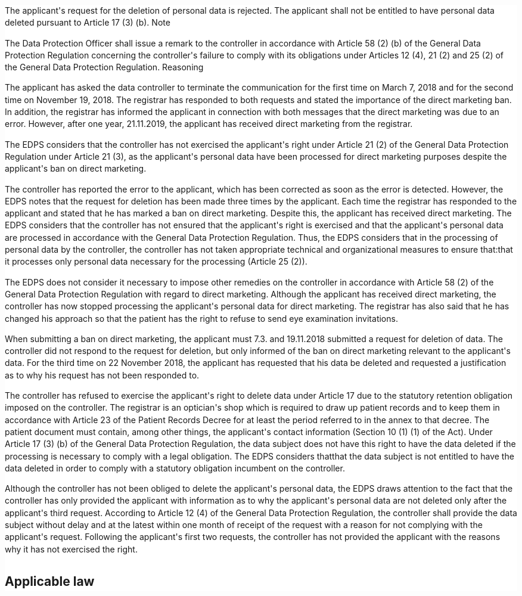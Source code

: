 The applicant's request for the deletion of personal data is rejected. The applicant shall not be entitled to have personal data deleted pursuant to Article 17 (3) (b).
Note

The Data Protection Officer shall issue a remark to the controller in accordance with Article 58 (2) (b) of the General Data Protection Regulation concerning the controller's failure to comply with its obligations under Articles 12 (4), 21 (2) and 25 (2) of the General Data Protection Regulation.
Reasoning

The applicant has asked the data controller to terminate the communication for the first time on March 7, 2018 and for the second time on November 19, 2018. The registrar has responded to both requests and stated the importance of the direct marketing ban. In addition, the registrar has informed the applicant in connection with both messages that the direct marketing was due to an error. However, after one year, 21.11.2019, the applicant has received direct marketing from the registrar.

The EDPS considers that the controller has not exercised the applicant's right under Article 21 (2) of the General Data Protection Regulation under Article 21 (3), as the applicant's personal data have been processed for direct marketing purposes despite the applicant's ban on direct marketing.

The controller has reported the error to the applicant, which has been corrected as soon as the error is detected. However, the EDPS notes that the request for deletion has been made three times by the applicant. Each time the registrar has responded to the applicant and stated that he has marked a ban on direct marketing. Despite this, the applicant has received direct marketing. The EDPS considers that the controller has not ensured that the applicant's right is exercised and that the applicant's personal data are processed in accordance with the General Data Protection Regulation. Thus, the EDPS considers that in the processing of personal data by the controller, the controller has not taken appropriate technical and organizational measures to ensure that:that it processes only personal data necessary for the processing (Article 25 (2)).

The EDPS does not consider it necessary to impose other remedies on the controller in accordance with Article 58 (2) of the General Data Protection Regulation with regard to direct marketing. Although the applicant has received direct marketing, the controller has now stopped processing the applicant's personal data for direct marketing. The registrar has also said that he has changed his approach so that the patient has the right to refuse to send eye examination invitations.

When submitting a ban on direct marketing, the applicant must 7.3. and 19.11.2018 submitted a request for deletion of data. The controller did not respond to the request for deletion, but only informed of the ban on direct marketing relevant to the applicant's data. For the third time on 22 November 2018, the applicant has requested that his data be deleted and requested a justification as to why his request has not been responded to.

The controller has refused to exercise the applicant's right to delete data under Article 17 due to the statutory retention obligation imposed on the controller. The registrar is an optician's shop which is required to draw up patient records and to keep them in accordance with Article 23 of the Patient Records Decree for at least the period referred to in the annex to that decree. The patient document must contain, among other things, the applicant's contact information (Section 10 (1) (1) of the Act). Under Article 17 (3) (b) of the General Data Protection Regulation, the data subject does not have this right to have the data deleted if the processing is necessary to comply with a legal obligation. The EDPS considers thatthat the data subject is not entitled to have the data deleted in order to comply with a statutory obligation incumbent on the controller.

Although the controller has not been obliged to delete the applicant's personal data, the EDPS draws attention to the fact that the controller has only provided the applicant with information as to why the applicant's personal data are not deleted only after the applicant's third request. According to Article 12 (4) of the General Data Protection Regulation, the controller shall provide the data subject without delay and at the latest within one month of receipt of the request with a reason for not complying with the applicant's request. Following the applicant's first two requests, the controller has not provided the applicant with the reasons why it has not exercised the right.
## Applicable law
